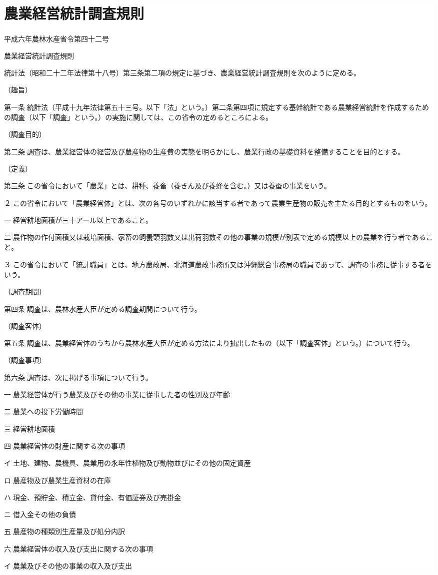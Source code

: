 # 農業経営統計調査規則

平成六年農林水産省令第四十二号

農業経営統計調査規則

統計法（昭和二十二年法律第十八号）第三条第二項の規定に基づき、農業経営統計調査規則を次のように定める。

（趣旨）

第一条 統計法（平成十九年法律第五十三号。以下「法」という。）第二条第四項に規定する基幹統計である農業経営統計を作成するための調査（以下「調査」という。）の実施に関しては、この省令の定めるところによる。

（調査目的）

第二条 調査は、農業経営体の経営及び農産物の生産費の実態を明らかにし、農業行政の基礎資料を整備することを目的とする。

（定義）

第三条 この省令において「農業」とは、耕種、養畜（養きん及び養蜂を含む。）又は養蚕の事業をいう。

２ この省令において「農業経営体」とは、次の各号のいずれかに該当する者であって農業生産物の販売を主たる目的とするものをいう。

一 経営耕地面積が三十アール以上であること。

二 農作物の作付面積又は栽培面積、家畜の飼養頭羽数又は出荷羽数その他の事業の規模が別表で定める規模以上の農業を行う者であること。

３ この省令において「統計職員」とは、地方農政局、北海道農政事務所又は沖縄総合事務局の職員であって、調査の事務に従事する者をいう。

（調査期間）

第四条 調査は、農林水産大臣が定める調査期間について行う。

（調査客体）

第五条 調査は、農業経営体のうちから農林水産大臣が定める方法により抽出したもの（以下「調査客体」という。）について行う。

（調査事項）

第六条 調査は、次に掲げる事項について行う。

一 農業経営体が行う農業及びその他の事業に従事した者の性別及び年齢

二 農業への投下労働時間

三 経営耕地面積

四 農業経営体の財産に関する次の事項

イ 土地、建物、農機具、農業用の永年性植物及び動物並びにその他の固定資産

ロ 農産物及び農業生産資材の在庫

ハ 現金、預貯金、積立金、貸付金、有価証券及び売掛金

ニ 借入金その他の負債

五 農産物の種類別生産量及び処分内訳

六 農業経営体の収入及び支出に関する次の事項

イ 農業及びその他の事業の収入及び支出
